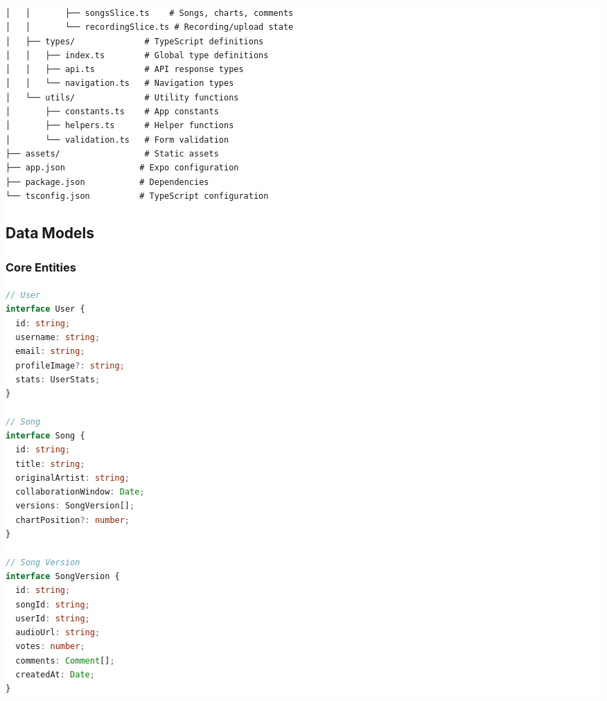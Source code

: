 ```
│   │       ├── songsSlice.ts    # Songs, charts, comments
│   │       └── recordingSlice.ts # Recording/upload state
│   ├── types/              # TypeScript definitions
│   │   ├── index.ts        # Global type definitions
│   │   ├── api.ts          # API response types
│   │   └── navigation.ts   # Navigation types
│   └── utils/              # Utility functions
│       ├── constants.ts    # App constants
│       ├── helpers.ts      # Helper functions
│       └── validation.ts   # Form validation
├── assets/                 # Static assets
├── app.json               # Expo configuration
├── package.json           # Dependencies
└── tsconfig.json          # TypeScript configuration
```

## Data Models

### Core Entities
```typescript
// User
interface User {
  id: string;
  username: string;
  email: string;
  profileImage?: string;
  stats: UserStats;
}

// Song
interface Song {
  id: string;
  title: string;
  originalArtist: string;
  collaborationWindow: Date;
  versions: SongVersion[];
  chartPosition?: number;
}

// Song Version
interface SongVersion {
  id: string;
  songId: string;
  userId: string;
  audioUrl: string;
  votes: number;
  comments: Comment[];
  createdAt: Date;
}
```
